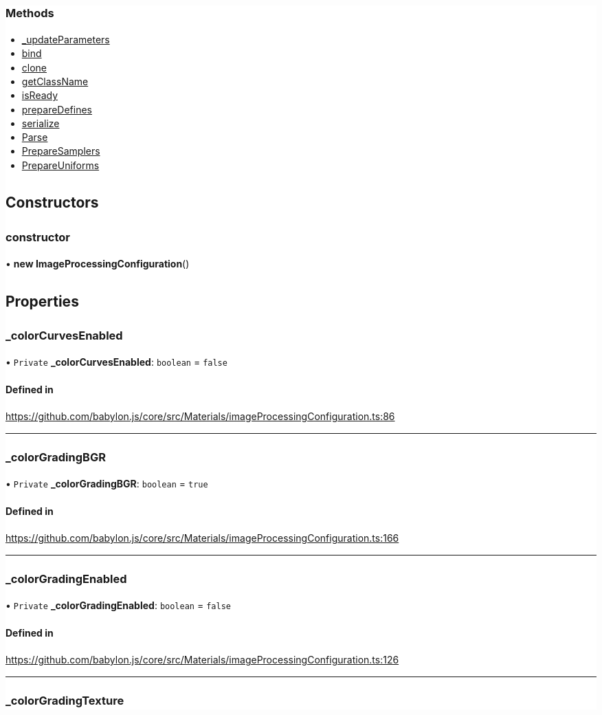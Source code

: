 ### Methods

- [\_updateParameters](ImageProcessingConfiguration.md#_updateparameters)
- [bind](ImageProcessingConfiguration.md#bind)
- [clone](ImageProcessingConfiguration.md#clone)
- [getClassName](ImageProcessingConfiguration.md#getclassname)
- [isReady](ImageProcessingConfiguration.md#isready)
- [prepareDefines](ImageProcessingConfiguration.md#preparedefines)
- [serialize](ImageProcessingConfiguration.md#serialize)
- [Parse](ImageProcessingConfiguration.md#parse)
- [PrepareSamplers](ImageProcessingConfiguration.md#preparesamplers)
- [PrepareUniforms](ImageProcessingConfiguration.md#prepareuniforms)

## Constructors

### constructor

• **new ImageProcessingConfiguration**()

## Properties

### \_colorCurvesEnabled

• `Private` **\_colorCurvesEnabled**: `boolean` = `false`

#### Defined in

https://github.com/babylon.js/core/src/Materials/imageProcessingConfiguration.ts:86

___

### \_colorGradingBGR

• `Private` **\_colorGradingBGR**: `boolean` = `true`

#### Defined in

https://github.com/babylon.js/core/src/Materials/imageProcessingConfiguration.ts:166

___

### \_colorGradingEnabled

• `Private` **\_colorGradingEnabled**: `boolean` = `false`

#### Defined in

https://github.com/babylon.js/core/src/Materials/imageProcessingConfiguration.ts:126

___

### \_colorGradingTexture
